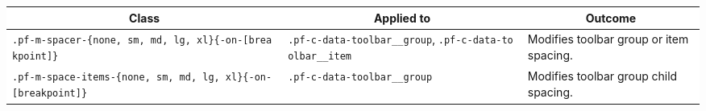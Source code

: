 | Class | Applied to | Outcome |
| -- | -- | -- |
| `.pf-m-spacer-{none, sm, md, lg, xl}{-on-[breakpoint]}` | `.pf-c-data-toolbar__group`, `.pf-c-data-toolbar__item` | Modifies toolbar group or item spacing. |
| `.pf-m-space-items-{none, sm, md, lg, xl}{-on-[breakpoint]}` | `.pf-c-data-toolbar__group` | Modifies toolbar group child spacing. |
